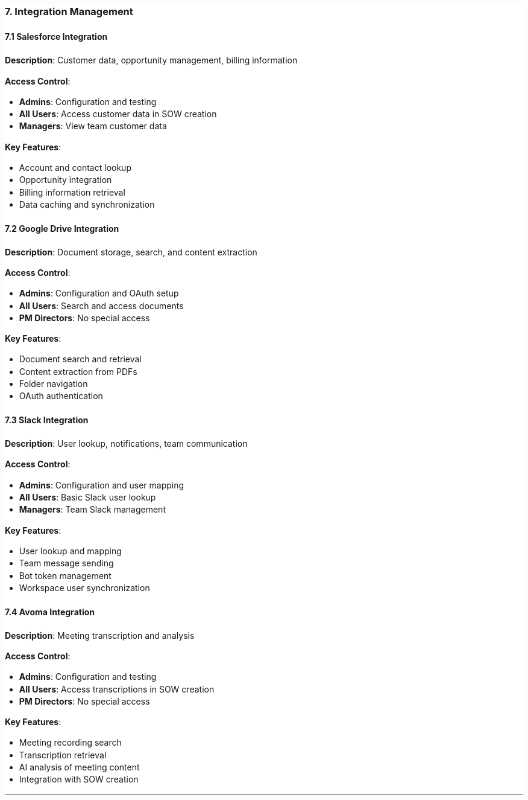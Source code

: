 
### **7. Integration Management**

#### **7.1 Salesforce Integration**
**Description**: Customer data, opportunity management, billing information

**Access Control**:
- **Admins**: Configuration and testing
- **All Users**: Access customer data in SOW creation
- **Managers**: View team customer data

**Key Features**:
- Account and contact lookup
- Opportunity integration
- Billing information retrieval
- Data caching and synchronization

#### **7.2 Google Drive Integration**
**Description**: Document storage, search, and content extraction

**Access Control**:
- **Admins**: Configuration and OAuth setup
- **All Users**: Search and access documents
- **PM Directors**: No special access

**Key Features**:
- Document search and retrieval
- Content extraction from PDFs
- Folder navigation
- OAuth authentication

#### **7.3 Slack Integration**
**Description**: User lookup, notifications, team communication

**Access Control**:
- **Admins**: Configuration and user mapping
- **All Users**: Basic Slack user lookup
- **Managers**: Team Slack management

**Key Features**:
- User lookup and mapping
- Team message sending
- Bot token management
- Workspace user synchronization

#### **7.4 Avoma Integration**
**Description**: Meeting transcription and analysis

**Access Control**:
- **Admins**: Configuration and testing
- **All Users**: Access transcriptions in SOW creation
- **PM Directors**: No special access

**Key Features**:
- Meeting recording search
- Transcription retrieval
- AI analysis of meeting content
- Integration with SOW creation

---